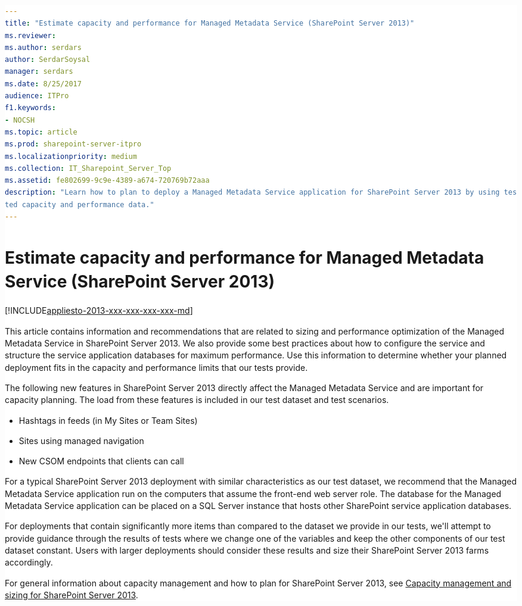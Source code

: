 ```yaml
---
title: "Estimate capacity and performance for Managed Metadata Service (SharePoint Server 2013)"
ms.reviewer: 
ms.author: serdars
author: SerdarSoysal
manager: serdars
ms.date: 8/25/2017
audience: ITPro
f1.keywords:
- NOCSH
ms.topic: article
ms.prod: sharepoint-server-itpro
ms.localizationpriority: medium
ms.collection: IT_Sharepoint_Server_Top
ms.assetid: fe802699-9c9e-4389-a674-720769b72aaa
description: "Learn how to plan to deploy a Managed Metadata Service application for SharePoint Server 2013 by using tested capacity and performance data."
---
```


# Estimate capacity and performance for Managed Metadata Service (SharePoint Server 2013)

[!INCLUDE[appliesto-2013-xxx-xxx-xxx-xxx-md](../includes/appliesto-2013-xxx-xxx-xxx-xxx-md.md)] 
  
This article contains information and recommendations that are related to sizing and performance optimization of the Managed Metadata Service in SharePoint Server 2013. We also provide some best practices about how to configure the service and structure the service application databases for maximum performance. Use this information to determine whether your planned deployment fits in the capacity and performance limits that our tests provide.
  
The following new features in SharePoint Server 2013 directly affect the Managed Metadata Service and are important for capacity planning. The load from these features is included in our test dataset and test scenarios.
  
- Hashtags in feeds (in My Sites or Team Sites)
    
- Sites using managed navigation
    
- New CSOM endpoints that clients can call
    
For a typical SharePoint Server 2013 deployment with similar characteristics as our test dataset, we recommend that the Managed Metadata Service application run on the computers that assume the front-end web server role. The database for the Managed Metadata Service application can be placed on a SQL Server instance that hosts other SharePoint service application databases.
  
For deployments that contain significantly more items than compared to the dataset we provide in our tests, we'll attempt to provide guidance through the results of tests where we change one of the variables and keep the other components of our test dataset constant. Users with larger deployments should consider these results and size their SharePoint Server 2013 farms accordingly.
  
    
For general information about capacity management and how to plan for SharePoint Server 2013, see [Capacity management and sizing for SharePoint Server 2013](capacity-management-and-sizing-for-sharepoint-server-2013.md).
  